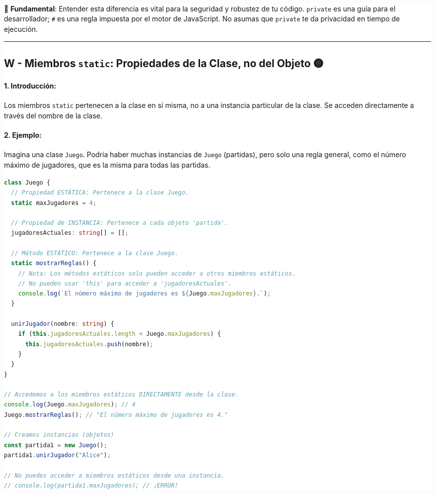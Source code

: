 🔴 **Fundamental**: Entender esta diferencia es vital para la seguridad y robustez de tu código. `private` es una guía para el desarrollador; `#` es una regla impuesta por el motor de JavaScript. No asumas que `private` te da privacidad en tiempo de ejecución.

---

## W - Miembros `static`: Propiedades de la Clase, no del Objeto 🟡

#### 1. **Introducción:**

Los miembros `static` pertenecen a la clase en sí misma, no a una instancia particular de la clase. Se acceden directamente a través del nombre de la clase.

#### 2. **Ejemplo:**

Imagina una clase `Juego`. Podría haber muchas instancias de `Juego` (partidas), pero solo una regla general, como el número máximo de jugadores, que es la misma para todas las partidas.

```typescript
class Juego {
  // Propiedad ESTÁTICA: Pertenece a la clase Juego.
  static maxJugadores = 4;

  // Propiedad de INSTANCIA: Pertenece a cada objeto 'partida'.
  jugadoresActuales: string[] = [];

  // Método ESTÁTICO: Pertenece a la clase Juego.
  static mostrarReglas() {
    // Nota: Los métodos estáticos solo pueden acceder a otros miembros estáticos.
    // No pueden usar 'this' para acceder a 'jugadoresActuales'.
    console.log(`El número máximo de jugadores es ${Juego.maxJugadores}.`);
  }

  unirJugador(nombre: string) {
    if (this.jugadoresActuales.length < Juego.maxJugadores) {
      this.jugadoresActuales.push(nombre);
    }
  }
}

// Accedemos a los miembros estáticos DIRECTAMENTE desde la clase.
console.log(Juego.maxJugadores); // 4
Juego.mostrarReglas(); // "El número máximo de jugadores es 4."

// Creamos instancias (objetos)
const partida1 = new Juego();
partida1.unirJugador("Alice");

// No puedes acceder a miembros estáticos desde una instancia.
// console.log(partida1.maxJugadores); // ¡ERROR!
```
